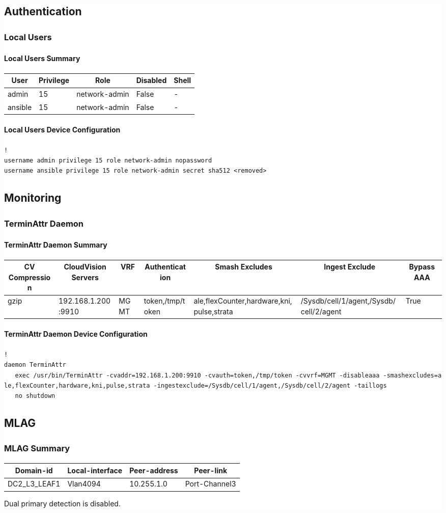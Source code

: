 ## Authentication

### Local Users

#### Local Users Summary

| User | Privilege | Role | Disabled | Shell |
| ---- | --------- | ---- | -------- | ----- |
| admin | 15 | network-admin | False | - |
| ansible | 15 | network-admin | False | - |

#### Local Users Device Configuration

```eos
!
username admin privilege 15 role network-admin nopassword
username ansible privilege 15 role network-admin secret sha512 <removed>
```

## Monitoring

### TerminAttr Daemon

#### TerminAttr Daemon Summary

| CV Compression | CloudVision Servers | VRF | Authentication | Smash Excludes | Ingest Exclude | Bypass AAA |
| -------------- | ------------------- | --- | -------------- | -------------- | -------------- | ---------- |
| gzip | 192.168.1.200:9910 | MGMT | token,/tmp/token | ale,flexCounter,hardware,kni,pulse,strata | /Sysdb/cell/1/agent,/Sysdb/cell/2/agent | True |

#### TerminAttr Daemon Device Configuration

```eos
!
daemon TerminAttr
   exec /usr/bin/TerminAttr -cvaddr=192.168.1.200:9910 -cvauth=token,/tmp/token -cvvrf=MGMT -disableaaa -smashexcludes=ale,flexCounter,hardware,kni,pulse,strata -ingestexclude=/Sysdb/cell/1/agent,/Sysdb/cell/2/agent -taillogs
   no shutdown
```

## MLAG

### MLAG Summary

| Domain-id | Local-interface | Peer-address | Peer-link |
| --------- | --------------- | ------------ | --------- |
| DC2_L3_LEAF1 | Vlan4094 | 10.255.1.0 | Port-Channel3 |

Dual primary detection is disabled.
